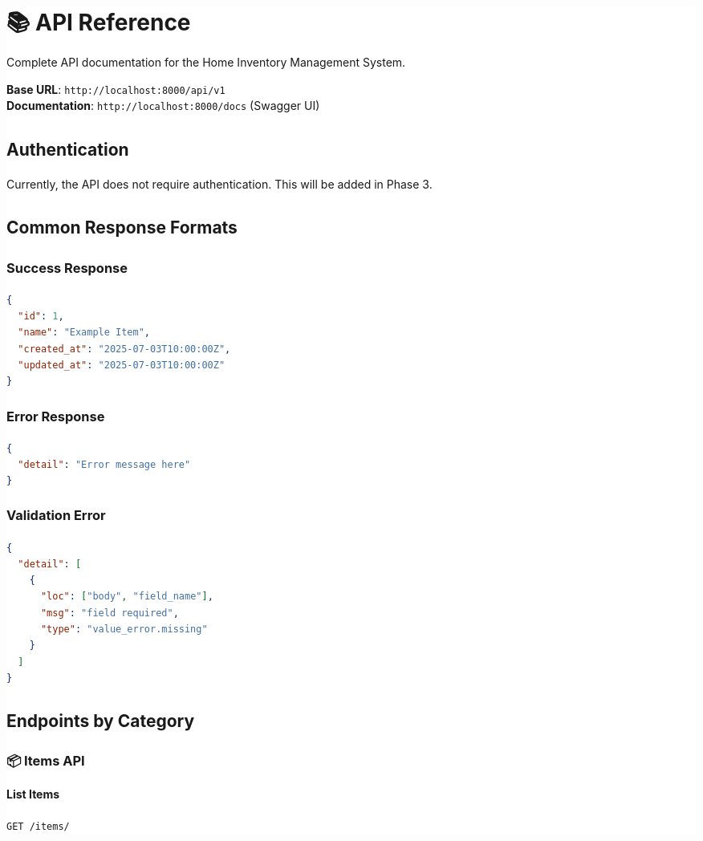 # 📚 API Reference

Complete API documentation for the Home Inventory Management System.

**Base URL**: `http://localhost:8000/api/v1`  
**Documentation**: `http://localhost:8000/docs` (Swagger UI)

## Authentication

Currently, the API does not require authentication. This will be added in Phase 3.

## Common Response Formats

### Success Response
```json
{
  "id": 1,
  "name": "Example Item",
  "created_at": "2025-07-03T10:00:00Z",
  "updated_at": "2025-07-03T10:00:00Z"
}
```

### Error Response
```json
{
  "detail": "Error message here"
}
```

### Validation Error
```json
{
  "detail": [
    {
      "loc": ["body", "field_name"],
      "msg": "field required",
      "type": "value_error.missing"
    }
  ]
}
```

## Endpoints by Category

### 📦 Items API

#### List Items
```http
GET /items/
```
